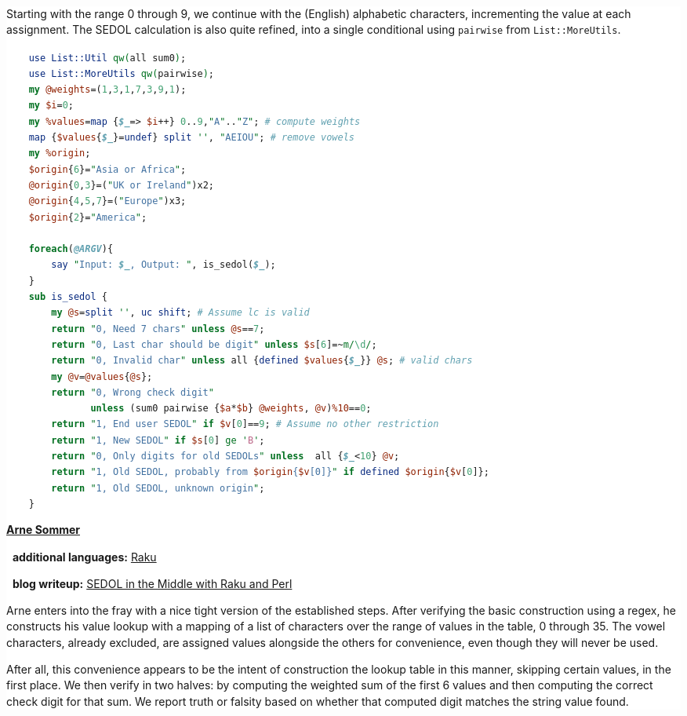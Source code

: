 Starting with the range 0 through 9, we continue with the (English) alphabetic characters, incrementing the value at each assignment. The SEDOL calculation is also quite refined, into a single conditional using `pairwise` from `List::MoreUtils`.

```perl
    use List::Util qw(all sum0);
    use List::MoreUtils qw(pairwise);
    my @weights=(1,3,1,7,3,9,1);
    my $i=0;
    my %values=map {$_=> $i++} 0..9,"A".."Z"; # compute weights
    map {$values{$_}=undef} split '', "AEIOU"; # remove vowels
    my %origin;
    $origin{6}="Asia or Africa";
    @origin{0,3}=("UK or Ireland")x2;
    @origin{4,5,7}=("Europe")x3;
    $origin{2}="America";

    foreach(@ARGV){
        say "Input: $_, Output: ", is_sedol($_);
    }
    sub is_sedol {
        my @s=split '', uc shift; # Assume lc is valid
        return "0, Need 7 chars" unless @s==7;
        return "0, Last char should be digit" unless $s[6]=~m/\d/;
        return "0, Invalid char" unless all {defined $values{$_}} @s; # valid chars
        my @v=@values{@s};
        return "0, Wrong check digit"
               unless (sum0 pairwise {$a*$b} @weights, @v)%10==0;
        return "1, End user SEDOL" if $v[0]==9; # Assume no other restriction
        return "1, New SEDOL" if $s[0] ge 'B';
        return "0, Only digits for old SEDOLs" unless  all {$_<10} @v;
        return "1, Old SEDOL, probably from $origin{$v[0]}" if defined $origin{$v[0]};
        return "1, Old SEDOL, unknown origin";
    }
```

[**Arne Sommer**](https://github.com/manwar/perlweeklychallenge-club/blob/master/challenge-135/arne-sommer/perl/ch-2.pl)

&nbsp;&nbsp;**additional languages:**
[Raku](https://github.com/manwar/perlweeklychallenge-club/blob/master/challenge-135/arne-sommer/raku/ch-2.raku)


&nbsp;&nbsp;**blog writeup:**
[SEDOL in the Middle with Raku and Perl](https://raku-musings.com/sedol-middle.html)

Arne enters into the fray with a nice tight version of the established steps. After verifying the basic construction using a regex, he constructs his value lookup with a mapping of a list of characters over the range of values in the table, 0 through 35. The vowel characters, already excluded, are assigned values alongside the others for convenience, even though they will never be used.

After all, this convenience appears to be the intent of construction the lookup table in this manner, skipping certain values, in the first place. We then verify in two halves: by computing the weighted sum of the first 6 values and then computing the correct check digit for that sum. We report truth or falsity based on whether that computed digit matches the string value found.
